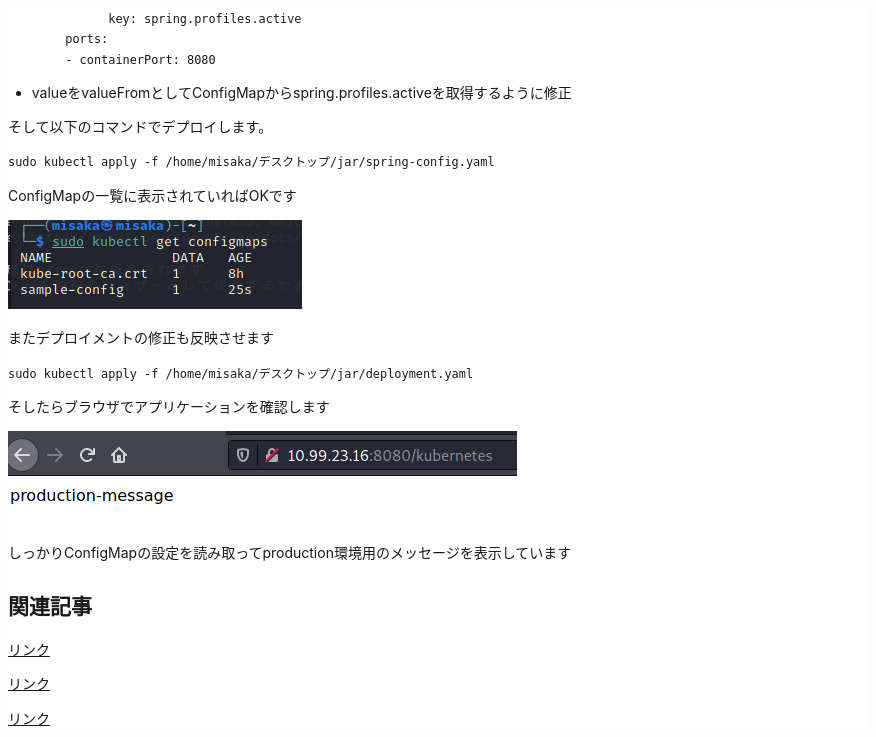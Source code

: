 ```html
              key: spring.profiles.active
        ports:
        - containerPort: 8080

```

* valueをvalueFromとしてConfigMapからspring.profiles.activeを取得するように修正

そして以下のコマンドでデプロイします。
```
sudo kubectl apply -f /home/misaka/デスクトップ/jar/spring-config.yaml
```

ConfigMapの一覧に表示されていればOKです

![画像](/3270/8.png)


またデプロイメントの修正も反映させます
```
sudo kubectl apply -f /home/misaka/デスクトップ/jar/deployment.yaml
```

そしたらブラウザでアプリケーションを確認します

![画像](/3270/9.png)


しっかりConfigMapの設定を読み取ってproduction環境用のメッセージを表示しています

## 関連記事


[リンク](/posts/p2616)


[リンク](/posts/p389)


[リンク](/posts/p402)

